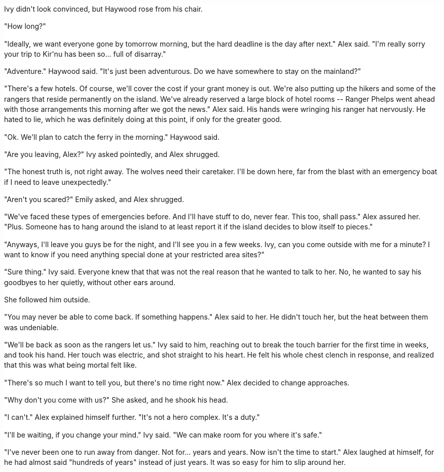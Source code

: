 Ivy didn\'t look convinced, but Haywood rose from his chair.

\"How long?\"

\"Ideally, we want everyone gone by tomorrow morning, but the hard deadline is the day after next.\" Alex said. \"I\'m really sorry your trip to Kir\'nu has been so\... full of disarray.\"

\"Adventure.\" Haywood said. \"It\'s just been adventurous. Do we have somewhere to stay on the mainland?\"

\"There\'s a few hotels. Of course, we\'ll cover the cost if your grant money is out. We\'re also putting up the hikers and some of the rangers that reside permanently on the island. We\'ve already reserved a large block of hotel rooms \-- Ranger Phelps went ahead with those arrangements this morning after we got the news.\" Alex said. His hands were wringing his ranger hat nervously. He hated to lie, which he was definitely doing at this point, if only for the greater good.

\"Ok. We\'ll plan to catch the ferry in the morning.\" Haywood said.

\"Are you leaving, Alex?\" Ivy asked pointedly, and Alex shrugged.

\"The honest truth is, not right away. The wolves need their caretaker. I\'ll be down here, far from the blast with an emergency boat if I need to leave unexpectedly.\"

\"Aren\'t you scared?\" Emily asked, and Alex shrugged.

\"We\'ve faced these types of emergencies before. And I\'ll have stuff to do, never fear. This too, shall pass.\" Alex assured her. \"Plus. Someone has to hang around the island to at least report it if the island decides to blow itself to pieces.\"

\"Anyways, I\'ll leave you guys be for the night, and I\'ll see you in a few weeks. Ivy, can you come outside with me for a minute? I want to know if you need anything special done at your restricted area sites?\"

\"Sure thing.\" Ivy said. Everyone knew that that was not the real reason that he wanted to talk to her. No, he wanted to say his goodbyes to her quietly, without other ears around.

She followed him outside.

\"You may never be able to come back. If something happens.\" Alex said to her. He didn\'t touch her, but the heat between them was undeniable.

\"We\'ll be back as soon as the rangers let us.\" Ivy said to him, reaching out to break the touch barrier for the first time in weeks, and took his hand. Her touch was electric, and shot straight to his heart. He felt his whole chest clench in response, and realized that this was what being mortal felt like.

\"There\'s so much I want to tell you, but there\'s no time right now.\" Alex decided to change approaches.

\"Why don\'t you come with us?\" She asked, and he shook his head.

\"I can\'t.\" Alex explained himself further. \"It\'s not a hero complex. It\'s a duty.\"

\"I\'ll be waiting, if you change your mind.\" Ivy said. \"We can make room for you where it\'s safe.\"

\"I\'ve never been one to run away from danger. Not for\... years and years. Now isn\'t the time to start.\" Alex laughed at himself, for he had almost said \"hundreds of years\" instead of just years. It was so easy for him to slip around her.
